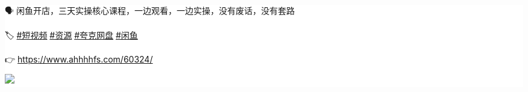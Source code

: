 <p><span class="emoji">🗣️</span> 闲鱼开店，三天实操核心课程，一边观看，一边实操，没有废话，没有套路<br><br><span class="emoji">🏷️</span> <a href="https://t.me/abskoop/7976?q=%23%E7%9F%AD%E8%A7%86%E9%A2%91">#短视频</a> <a href="https://t.me/abskoop/7976?q=%23%E8%B5%84%E6%BA%90">#资源</a> <a href="https://t.me/abskoop/7976?q=%23%E5%A4%B8%E5%85%8B%E7%BD%91%E7%9B%98">#夸克网盘</a> <a href="https://t.me/abskoop/7976?q=%23%E9%97%B2%E9%B1%BC">#闲鱼</a><br><br><span class="emoji">👉</span> <a href="https://www.ahhhhfs.com/60324/" target="_blank" rel="noopener">https://www.ahhhhfs.com/60324/</a></p><img src="https://cdn5.cdn-telegram.org/file/g-5juUDC7PtYRGM2C6-VYDMsAq3wRJlMkc6J5sVotHFwFeZiI7eot6SoDeYed1_xVNsHrjXh-YpDLfDyxYjn3GZNL-9qrJpe5lvAjEoVnqQJKipeOIXI1Tn85dnoUFei-8XuGGmslgLwvY9BE9WjO_mlrJaslFQBkeWuWCaRS2rkbyGU8UGr0Z0P5wvlLtUq6hyJpDmn4IoLhHrhUn3u7O9ZCaA3EllCCNFdhVkAgJwjqISkoIlPB_MEgJFTtcddcUALbH5yLjHg591H5PNr5PMaw6h4V_hLYj0RoZ8YqQiLvHLdppGv7jW5PdfHInYcg9txZ3ylSbkEN7bHt1-sFA.jpg" referrerpolicy="no-referrer">


